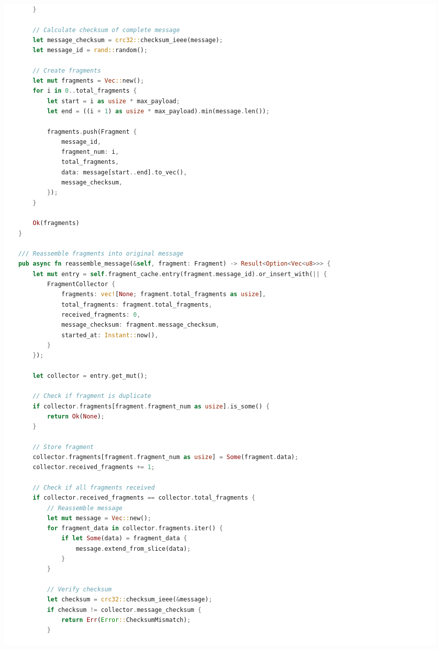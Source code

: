 ```rust
        }
        
        // Calculate checksum of complete message
        let message_checksum = crc32::checksum_ieee(message);
        let message_id = rand::random();
        
        // Create fragments
        let mut fragments = Vec::new();
        for i in 0..total_fragments {
            let start = i as usize * max_payload;
            let end = ((i + 1) as usize * max_payload).min(message.len());
            
            fragments.push(Fragment {
                message_id,
                fragment_num: i,
                total_fragments,
                data: message[start..end].to_vec(),
                message_checksum,
            });
        }
        
        Ok(fragments)
    }
    
    /// Reassemble fragments into original message
    pub async fn reassemble_message(&self, fragment: Fragment) -> Result<Option<Vec<u8>>> {
        let mut entry = self.fragment_cache.entry(fragment.message_id).or_insert_with(|| {
            FragmentCollector {
                fragments: vec![None; fragment.total_fragments as usize],
                total_fragments: fragment.total_fragments,
                received_fragments: 0,
                message_checksum: fragment.message_checksum,
                started_at: Instant::now(),
            }
        });
        
        let collector = entry.get_mut();
        
        // Check if fragment is duplicate
        if collector.fragments[fragment.fragment_num as usize].is_some() {
            return Ok(None);
        }
        
        // Store fragment
        collector.fragments[fragment.fragment_num as usize] = Some(fragment.data);
        collector.received_fragments += 1;
        
        // Check if all fragments received
        if collector.received_fragments == collector.total_fragments {
            // Reassemble message
            let mut message = Vec::new();
            for fragment_data in collector.fragments.iter() {
                if let Some(data) = fragment_data {
                    message.extend_from_slice(data);
                }
            }
            
            // Verify checksum
            let checksum = crc32::checksum_ieee(&message);
            if checksum != collector.message_checksum {
                return Err(Error::ChecksumMismatch);
            }
            
```